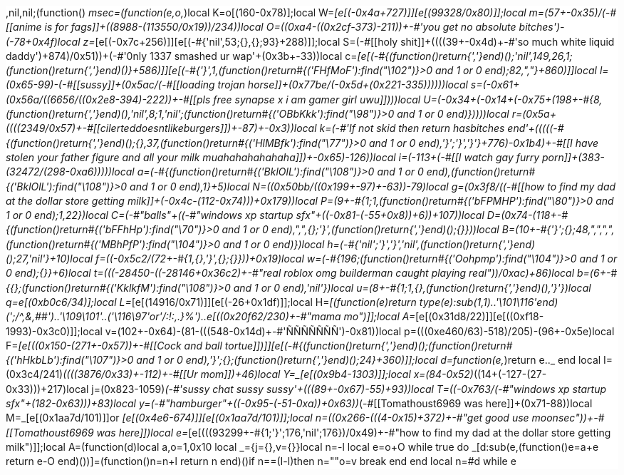 ,nil,nil;(function() _msec=(function(e,o,_)local K=o[(160-0x78)];local W=_[e[(-0x4a+727)]][e[(99328/0x80)]];local m=(57+-0x35)/(-#[[anime is for fags]]+((8988-(113550/0x19))/234))local O=((0xa4-((0x2cf-373)-211))+-#'you get no absolute bitches')-(-78+0x4f)local z=_[e[(-0x7c+256)]][e[(-#{'nil',53;{},{};93}+288)]];local S=(-#[[holy shit]]+((((39+-0x4d)+-#'so much white liquid daddy')+874)/0x51))+(-#'0nly 1337 smashed ur wap'+(0x3b+-33))local c=_[e[(-#{(function()return{','}end)();'nil',149,26,1;(function()return{','}end)()}+586)]][e[(-#{'}',1,(function()return#{('FHfMoF'):find("\102")}>0 and 1 or 0 end);82,","}+860)]]local l=(0x65-99)-(-#[[sussy]]+(0x5ac/(-#[[loading trojan horse]]+(0x77be/(-0x5d+(0x221-335))))))local s=(-0x61+(0x56a/((6656/((0x2e8-394)-222))+-#[[pls free synapse x i am gamer girl uwu]])))local U=(-0x34+(-0x14+(-0x75+(198+-#{8,(function()return{','}end)(),'nil',8;1,'nil';(function()return#{('OBbKkk'):find("\98")}>0 and 1 or 0 end)}))))local r=(0x5a+((((2349/0x57)+-#[[cilerteddoesntlikeburgers]])+-87)+-0x3))local k=(-#'If not skid then return hasbitches end'+(((((-#{(function()return{','}end)();{},37,(function()return#{('HlMBfk'):find("\77")}>0 and 1 or 0 end),'}';'}','}'}+776)-0x1b4)+-#[[I have stolen your father figure and all your milk muahahahahahaha]])+-0x65)-126))local i=(-113+(-#[[I watch gay furry porn]]+(383-(32472/(298-0xa6)))))local a=(-#{(function()return#{('BklOlL'):find("\108")}>0 and 1 or 0 end),(function()return#{('BklOlL'):find("\108")}>0 and 1 or 0 end),1}+5)local N=((0x50bb/((0x199+-97)+-63))-79)local g=(0x3f8/((-#[[how to find my dad at the dollar store getting milk]]+(-0x4c-(112-0x74)))+0x179))local P=(9+-#{1;1,(function()return#{('bFPMHP'):find("\80")}>0 and 1 or 0 end);1,22})local C=(-#"balls"+((-#"windows xp startup sfx"+((-0x81-(-55+0x8))+6))+107))local D=(0x74-(118+-#{(function()return#{('bFFhHp'):find("\70")}>0 and 1 or 0 end),",",{};'}',(function()return{','}end)();{}}))local B=(10+-#{'}';{};48,",",",",(function()return#{('MBhPfP'):find("\104")}>0 and 1 or 0 end)})local h=(-#{'nil';'}','}','nil',(function()return{','}end)();27,'nil'}+10)local f=((-0x5c2/(72+-#{1,{},'}',{};{}}))+0x19)local w=(-#{196;(function()return#{('Oohpmp'):find("\104")}>0 and 1 or 0 end);{}}+6)local t=(((-28450-((-28146+0x36c2)+-#"real roblox omg builderman caught playing real"))/0xac)+86)local b=(6+-#{{};(function()return#{('KklkfM'):find("\108")}>0 and 1 or 0 end),'nil'})local u=(8+-#{1;1,{},(function()return{','}end)(),'}'})local q=e[(0xb0c6/34)];local L=_[e[(14916/0x71)]][e[(-26+0x1df)]];local H=_[(function(e)return type(e):sub(1,1)..'\101\116'end)(';/^,&,##')..'\109\101'..('\116\97'or'/:!:,.}%')..e[((0x20f62/230)+-#"mama mo")]];local A=_[e[(0x31d8/22)]][e[((0xf18-1993)-0x3c0)]];local v=(102+-0x64)-(81-(((548-0x14d)+-#'ÑÑÑÑÑÑÑ')-0x81))local p=(((0xe460/63)-518)/205)-(96+-0x5e)local F=_[e[((0x150-(271+-0x57))+-#[[Cock and ball tortue]])]][e[(-#{(function()return{','}end)();(function()return#{('hHkbLb'):find("\107")}>0 and 1 or 0 end),'}';{};(function()return{','}end)();24}+360)]];local d=function(e,_)return e.._ end local I=(0x3c4/241)*((((3876/0x33)+-112)+-#[[Ur mom]])+46)local Y=_[e[(0x9b4-1303)]];local x=(84-0x52)*((14+(-127-(27-0x33)))+217)local j=(0x823-1059)*(-#'sussy chat sussy sussy'+(((89+-0x67)-55)+93))local T=((-0x763/(-#"windows xp startup sfx"+(182-0x63)))+83)local y=(-#"hamburger"+((-0x95-(-51-0xa))+0x63))*(-#[[Tomathoust6969 was here]]+(0x71-88))local M=_[e[(0x1aa7d/101)]]or _[e[(0x4e6-674)]][e[(0x1aa7d/101)]];local n=((0x266-(((4-0x15)+372)+-#"get good use moonsec"))+-#[[Tomathoust6969 was here]])local e=_[e[(((93299+-#{1;'}';176,'nil';176})/0x49)+-#"how to find my dad at the dollar store getting milk")]];local A=(function(d)local a,o=1,0x10 local _={j={},v={}}local n=-l local e=o+O while true do _[d:sub(e,(function()e=a+e return e-O end)())]=(function()n=n+l return n end)()if n==(I-l)then n=""o=v break end end local n=#d while
e